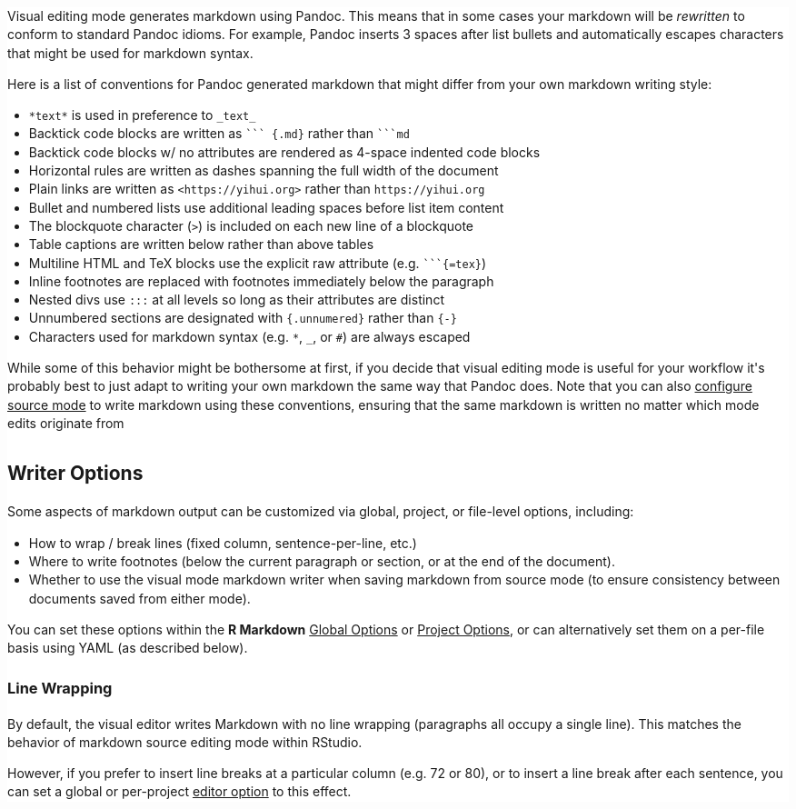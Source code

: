 Visual editing mode generates markdown using Pandoc.
This means that in some cases your markdown will be *rewritten* to conform to standard Pandoc idioms.
For example, Pandoc inserts 3 spaces after list bullets and automatically escapes characters that might be used for markdown syntax.

Here is a list of conventions for Pandoc generated markdown that might differ from your own markdown writing style:

-   `*text*` is used in preference to `_text_`
-   Backtick code blocks are written as ```` ``` {.md} ```` rather than ```` ```md ````
-   Backtick code blocks w/ no attributes are rendered as 4-space indented code blocks
-   Horizontal rules are written as dashes spanning the full width of the document
-   Plain links are written as `<https://yihui.org>` rather than `https://yihui.org`
-   Bullet and numbered lists use additional leading spaces before list item content
-   The blockquote character (`>`) is included on each new line of a blockquote
-   Table captions are written below rather than above tables
-   Multiline HTML and TeX blocks use the explicit raw attribute (e.g. ```` ```{=tex} ````)
-   Inline footnotes are replaced with footnotes immediately below the paragraph
-   Nested divs use `:::` at all levels so long as their attributes are distinct
-   Unnumbered sections are designated with `{.unnumered}` rather than `{-}`
-   Characters used for markdown syntax (e.g. `*`, `_`, or `#`) are always escaped

While some of this behavior might be bothersome at first, if you decide that visual editing mode is useful for your workflow it's probably best to just adapt to writing your own markdown the same way that Pandoc does.
Note that you can also [configure source mode](markdown#canonical-mode) to write markdown using these conventions, ensuring that the same markdown is written no matter which mode edits originate from

## Writer Options

Some aspects of markdown output can be customized via global, project, or file-level options, including:

-   How to wrap / break lines (fixed column, sentence-per-line, etc.)
-   Where to write footnotes (below the current paragraph or section, or at the end of the document).
-   Whether to use the visual mode markdown writer when saving markdown from source mode (to ensure consistency between documents saved from either mode).

You can set these options within the **R Markdown** [Global Options](options#global-options) or [Project Options](options#project-options), or can alternatively set them on a per-file basis using YAML (as described below).

### Line Wrapping

By default, the visual editor writes Markdown with no line wrapping (paragraphs all occupy a single line).
This matches the behavior of markdown source editing mode within RStudio.

However, if you prefer to insert line breaks at a particular column (e.g. 72 or 80), or to insert a line break after each sentence, you can set a global or per-project [editor option](options) to this effect.
